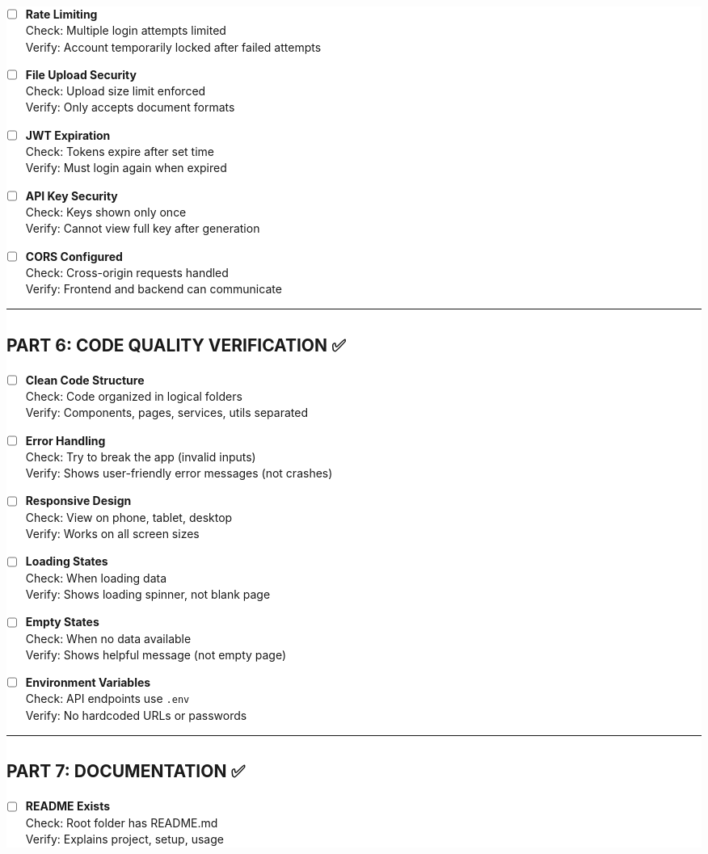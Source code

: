 - [ ] **Rate Limiting**  
      Check: Multiple login attempts limited  
      Verify: Account temporarily locked after failed attempts

- [ ] **File Upload Security**  
      Check: Upload size limit enforced  
      Verify: Only accepts document formats

- [ ] **JWT Expiration**  
      Check: Tokens expire after set time  
      Verify: Must login again when expired

- [ ] **API Key Security**  
      Check: Keys shown only once  
      Verify: Cannot view full key after generation

- [ ] **CORS Configured**  
      Check: Cross-origin requests handled  
      Verify: Frontend and backend can communicate

---

## **PART 6: CODE QUALITY VERIFICATION** ✅

- [ ] **Clean Code Structure**  
      Check: Code organized in logical folders  
      Verify: Components, pages, services, utils separated

- [ ] **Error Handling**  
      Check: Try to break the app (invalid inputs)  
      Verify: Shows user-friendly error messages (not crashes)

- [ ] **Responsive Design**  
      Check: View on phone, tablet, desktop  
      Verify: Works on all screen sizes

- [ ] **Loading States**  
      Check: When loading data  
      Verify: Shows loading spinner, not blank page

- [ ] **Empty States**  
      Check: When no data available  
      Verify: Shows helpful message (not empty page)

- [ ] **Environment Variables**  
      Check: API endpoints use `.env`  
      Verify: No hardcoded URLs or passwords

---

## **PART 7: DOCUMENTATION** ✅

- [ ] **README Exists**  
      Check: Root folder has README.md  
      Verify: Explains project, setup, usage
